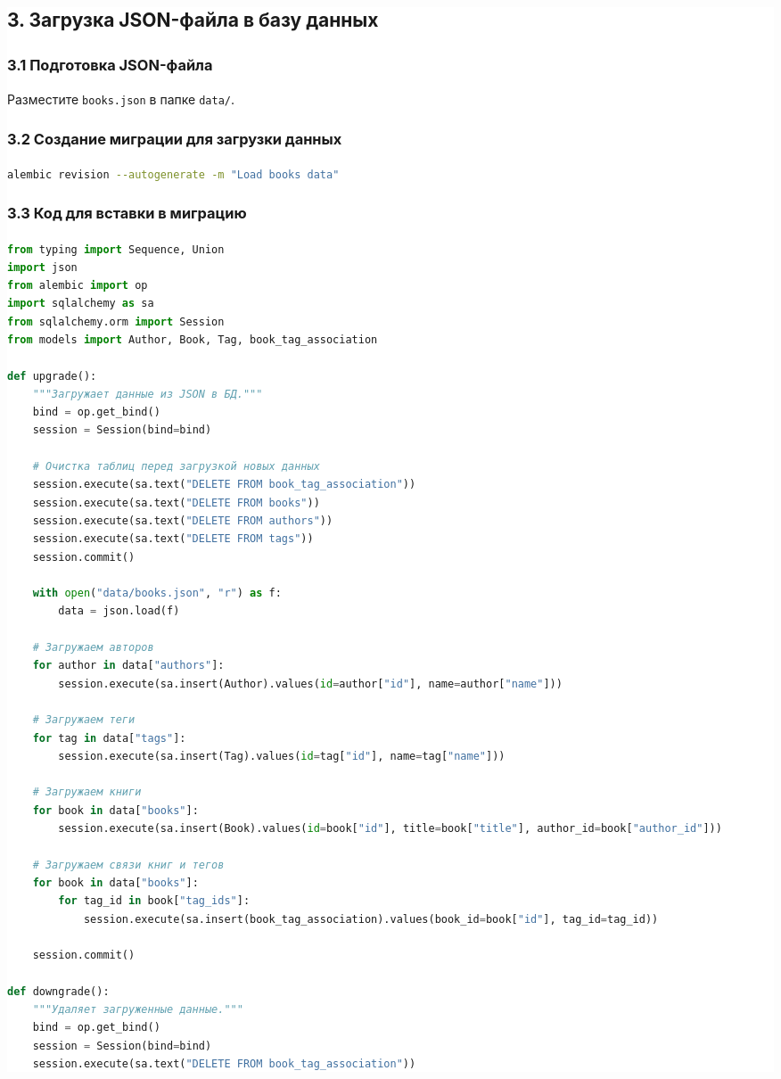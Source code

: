 
## 3. Загрузка JSON-файла в базу данных

### 3.1 Подготовка JSON-файла

Разместите `books.json` в папке `data/`.

### 3.2 Создание миграции для загрузки данных

```sh
alembic revision --autogenerate -m "Load books data"
```

### 3.3 Код для вставки в миграцию

```python
from typing import Sequence, Union
import json
from alembic import op
import sqlalchemy as sa
from sqlalchemy.orm import Session
from models import Author, Book, Tag, book_tag_association

def upgrade():
    """Загружает данные из JSON в БД."""
    bind = op.get_bind()
    session = Session(bind=bind)

    # Очистка таблиц перед загрузкой новых данных
    session.execute(sa.text("DELETE FROM book_tag_association"))
    session.execute(sa.text("DELETE FROM books"))
    session.execute(sa.text("DELETE FROM authors"))
    session.execute(sa.text("DELETE FROM tags"))
    session.commit()

    with open("data/books.json", "r") as f:
        data = json.load(f)

    # Загружаем авторов
    for author in data["authors"]:
        session.execute(sa.insert(Author).values(id=author["id"], name=author["name"]))

    # Загружаем теги
    for tag in data["tags"]:
        session.execute(sa.insert(Tag).values(id=tag["id"], name=tag["name"]))

    # Загружаем книги
    for book in data["books"]:
        session.execute(sa.insert(Book).values(id=book["id"], title=book["title"], author_id=book["author_id"]))

    # Загружаем связи книг и тегов
    for book in data["books"]:
        for tag_id in book["tag_ids"]:
            session.execute(sa.insert(book_tag_association).values(book_id=book["id"], tag_id=tag_id))

    session.commit()

def downgrade():
    """Удаляет загруженные данные."""
    bind = op.get_bind()
    session = Session(bind=bind)
    session.execute(sa.text("DELETE FROM book_tag_association"))
```